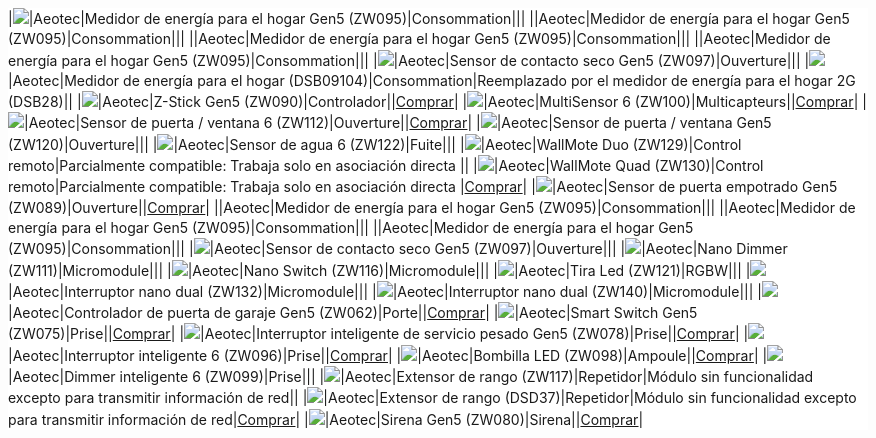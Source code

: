 |<img src="../../es_ES/zwave/images/134.2.95_zw095_hem_gen5.jpg" width="60" />|Aeotec|Medidor de energía para el hogar Gen5 (ZW095)|Consommation|||
||Aeotec|Medidor de energía para el hogar Gen5 (ZW095)|Consommation|||
||Aeotec|Medidor de energía para el hogar Gen5 (ZW095)|Consommation|||
||Aeotec|Medidor de energía para el hogar Gen5 (ZW095)|Consommation|||
|<img src="../../es_ES/zwave/images/134.2.97_zw097_dry.contact.sensor.gen5.jpg" width="60" />|Aeotec|Sensor de contacto seco Gen5 (ZW097)|Ouverture|||
|<img src="../../es_ES/zwave/images/134.2.9_dsb09104_hem_2.jpg" width="60" />|Aeotec|Medidor de energía para el hogar (DSB09104)|Consommation|Reemplazado por el medidor de energía para el hogar 2G (DSB28)||
|<img src="../../es_ES/zwave/images/134.257.90_zw090.z-stick-gen5.jpg" width="60" />|Aeotec|Z-Stick Gen5 (ZW090)|Controlador||[Comprar](http://www.domadoo.fr/fr/peripheriques/2917-aeon-labs-controleur-usb-z-wave-plus-z-stick-gen5-1220000012813.html)|
|<img src="../../es_ES/zwave/images/134.258.100_zw100_6in1.multisensor.jpg" width="60" />|Aeotec|MultiSensor 6 (ZW100)|Multicapteurs||[Comprar](http://www.domadoo.fr/fr/peripheriques/2921-aeon-labs-detecteur-multifonctions-6-en-1-multisensor-z-wave-plus-gen5-1220000013100.html)|
|<img src="../../es_ES/zwave/images/134.258.112_zw112_door.window.sensor6.jpg" width="60" />|Aeotec|Sensor de puerta / ventana 6 (ZW112)|Ouverture||[Comprar](http://www.domadoo.fr/fr/peripheriques/3579-aeon-labs-capteur-pour-porte-et-fenetre-z-wave-dw-sensor-6-1220000013162.html)|
|<img src="../../es_ES/zwave/images/134.258.120_zw120_door.window.sensor.gen5.jpg" width="60" />|Aeotec|Sensor de puerta / ventana Gen5 (ZW120)|Ouverture|||
|<img src="../../es_ES/zwave/images/134.258.122_zw122_water.sensor6.jpg" width="60" />|Aeotec|Sensor de agua 6 (ZW122)|Fuite|||
|<img src="../../es_ES/zwave/images/134.258.129_zw129_wallmote.duo.jpg" width="60" />|Aeotec|WallMote Duo (ZW129)|Control remoto|Parcialmente compatible: Trabaja solo en asociación directa ||
|<img src="../../es_ES/zwave/images/134.258.130_zw130_wallmote.quad.jpg" width="60" />|Aeotec|WallMote Quad (ZW130)|Control remoto|Parcialmente compatible: Trabaja solo en asociación directa |[Comprar](https://www.domadoo.fr/fr/peripheriques/3859-aeotec-interrupteur-sans-fil-wallmote-4-boutons-z-wave-1220000014503.html?domid=4&id_campaign=9)|
|<img src="../../es_ES/zwave/images/134.258.89_zw089_recessed.door.sensor.jpg" width="60" />|Aeotec|Sensor de puerta empotrado Gen5 (ZW089)|Ouverture||[Comprar](http://www.domadoo.fr/fr/peripheriques/2680-aeon-labs-capteur-d-ouverture-de-porte-a-encastrer-z-wave-plus-gen5-1220000012721.html)|
||Aeotec|Medidor de energía para el hogar Gen5 (ZW095)|Consommation|||
||Aeotec|Medidor de energía para el hogar Gen5 (ZW095)|Consommation|||
||Aeotec|Medidor de energía para el hogar Gen5 (ZW095)|Consommation|||
|<img src="../../es_ES/zwave/images/134.258.97_zw097_dry.contact.sensor.gen5.jpg" width="60" />|Aeotec|Sensor de contacto seco Gen5 (ZW097)|Ouverture|||
|<img src="../../es_ES/zwave/images/134.259.111_zw111.nano.dimmer.jpg" width="60" />|Aeotec|Nano Dimmer (ZW111)|Micromodule|||
|<img src="../../es_ES/zwave/images/134.259.116_zw116.nano.switch.jpg" width="60" />|Aeotec|Nano Switch (ZW116)|Micromodule|||
|<img src="../../es_ES/zwave/images/134.259.121_zw121_led_strip.jpg" width="60" />|Aeotec|Tira Led (ZW121)|RGBW|||
|<img src="../../es_ES/zwave/images/134.259.132_zw132.dual.nano.switch.jpg" width="60" />|Aeotec|Interruptor nano dual (ZW132)|Micromodule|||
|<img src="../../es_ES/zwave/images/134.259.140_zw140.dual.nano.switch.jpg" width="60" />|Aeotec|Interruptor nano dual (ZW140)|Micromodule|||
|<img src="../../es_ES/zwave/images/134.259.62_zw62.garage.door.controller.jpg" width="60" />|Aeotec|Controlador de puerta de garaje Gen5 (ZW062)|Porte||[Comprar](http://www.domadoo.fr/fr/peripheriques/3403-aeon-labs-controleur-de-porte-de-garage-z-wave-gen5.html)|
|<img src="../../es_ES/zwave/images/134.259.75_zw075_switch.jpg" width="60" />|Aeotec|Smart Switch Gen5 (ZW075)|Prise||[Comprar](http://www.domadoo.fr/fr/peripheriques/2594-aeon-labs-module-prise-commutateur-z-wave-plus-avec-mesure-d-energie-gen5-1220000012578.html)|
|<img src="../../es_ES/zwave/images/134.259.78_zw078_heavy.duty.smart.switch.gen5.jpg" width="60" />|Aeotec|Interruptor inteligente de servicio pesado Gen5 (ZW078)|Prise||[Comprar](http://www.domadoo.fr/fr/peripheriques/2593-aeon-labs-module-commutateur-forte-charge-40a-z-wave-plus-gen5-1220000012547.html)|
|<img src="../../es_ES/zwave/images/134.259.96_zw096_smart.switch.gen5.jpg" width="60" />|Aeotec|Interruptor inteligente 6 (ZW096)|Prise||[Comprar](http://www.domadoo.fr/fr/peripheriques/2918-aeon-labs-mini-prise-commutateur-z-wave-plus-avec-consometre-smart-switch-6-1220000013049.html)|
|<img src="../../es_ES/zwave/images/134.259.98_zw098_rgbw_bulb.jpg" width="60" />|Aeotec|Bombilla LED (ZW098)|Ampoule||[Comprar](http://www.domadoo.fr/fr/peripheriques/2922-aeon-labs-ampoule-led-z-wave-plus-1220000012974.html)|
|<img src="../../es_ES/zwave/images/134.259.99_zw099_smart.dimmer6.jpg" width="60" />|Aeotec|Dimmer inteligente 6 (ZW099)|Prise|||
|<img src="../../es_ES/zwave/images/134.260.117_zw117.range.extender.6.jpg" width="60" />|Aeotec|Extensor de rango (ZW117)|Repetidor|Módulo sin funcionalidad excepto para transmitir información de red||
|<img src="../../es_ES/zwave/images/134.260.37_dsd37_range.extender.jpg" width="60" />|Aeotec|Extensor de rango (DSD37)|Repetidor|Módulo sin funcionalidad excepto para transmitir información de red|[Comprar](http://www.domadoo.fr/fr/peripheriques/2342-aeon-labs-repeteur-de-signal-z-wave-1220000012660.html)|
|<img src="../../es_ES/zwave/images/134.260.80_zw080.siren.jpg" width="60" />|Aeotec|Sirena Gen5 (ZW080)|Sirena||[Comprar](http://www.domadoo.fr/fr/peripheriques/2592-aeon-labs-sirene-z-wave-plus-sur-prise-electrique-gen5-1220000012592.html)|